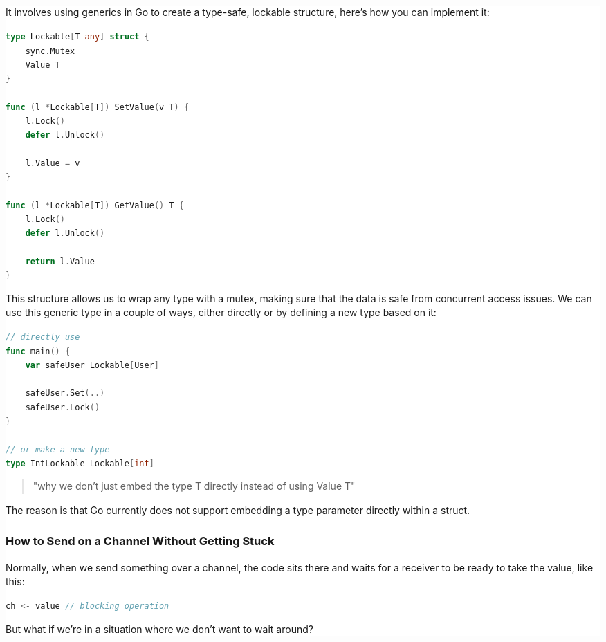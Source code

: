 It involves using generics in Go to create a type-safe, lockable structure, here’s how you can implement it:

```go
type Lockable[T any] struct {
    sync.Mutex
    Value T
}

func (l *Lockable[T]) SetValue(v T) {
    l.Lock()
    defer l.Unlock()

    l.Value = v
}

func (l *Lockable[T]) GetValue() T {
    l.Lock()
    defer l.Unlock()

    return l.Value
}
```

This structure allows us to wrap any type with a mutex, making sure that the data is safe from concurrent access issues. We can use this generic type in a couple of ways, either directly or by defining a new type based on it:

```go
// directly use
func main() {
    var safeUser Lockable[User]

    safeUser.Set(..)
    safeUser.Lock()
}

// or make a new type
type IntLockable Lockable[int]
```

> "why we don’t just embed the type T directly instead of using Value T"

The reason is that Go currently does not support embedding a type parameter directly within a struct. 

### How to Send on a Channel Without Getting Stuck

Normally, when we send something over a channel, the code sits there and waits for a receiver to be ready to take the value, like this:

```go
ch <- value // blocking operation
```

But what if we’re in a situation where we don’t want to wait around? 
